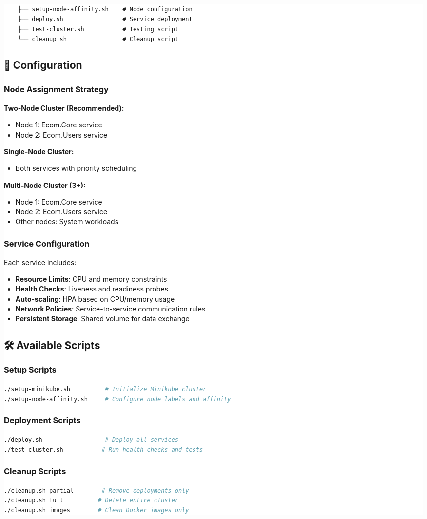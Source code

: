 ```
    ├── setup-node-affinity.sh    # Node configuration
    ├── deploy.sh                 # Service deployment
    ├── test-cluster.sh           # Testing script
    └── cleanup.sh                # Cleanup script
```

## 🔧 Configuration

### Node Assignment Strategy

**Two-Node Cluster (Recommended):**
- Node 1: Ecom.Core service
- Node 2: Ecom.Users service

**Single-Node Cluster:**
- Both services with priority scheduling

**Multi-Node Cluster (3+):**
- Node 1: Ecom.Core service
- Node 2: Ecom.Users service
- Other nodes: System workloads

### Service Configuration

Each service includes:
- **Resource Limits**: CPU and memory constraints
- **Health Checks**: Liveness and readiness probes
- **Auto-scaling**: HPA based on CPU/memory usage
- **Network Policies**: Service-to-service communication rules
- **Persistent Storage**: Shared volume for data exchange

## 🛠️ Available Scripts

### Setup Scripts
```bash
./setup-minikube.sh          # Initialize Minikube cluster
./setup-node-affinity.sh     # Configure node labels and affinity
```

### Deployment Scripts
```bash
./deploy.sh                  # Deploy all services
./test-cluster.sh           # Run health checks and tests
```

### Cleanup Scripts
```bash
./cleanup.sh partial        # Remove deployments only
./cleanup.sh full          # Delete entire cluster
./cleanup.sh images        # Clean Docker images only
```
